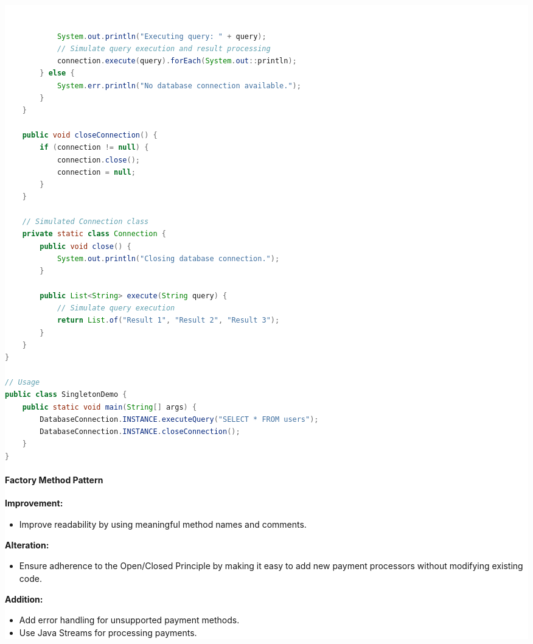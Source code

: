```java


            System.out.println("Executing query: " + query);
            // Simulate query execution and result processing
            connection.execute(query).forEach(System.out::println);
        } else {
            System.err.println("No database connection available.");
        }
    }

    public void closeConnection() {
        if (connection != null) {
            connection.close();
            connection = null;
        }
    }

    // Simulated Connection class
    private static class Connection {
        public void close() {
            System.out.println("Closing database connection.");
        }

        public List<String> execute(String query) {
            // Simulate query execution
            return List.of("Result 1", "Result 2", "Result 3");
        }
    }
}

// Usage
public class SingletonDemo {
    public static void main(String[] args) {
        DatabaseConnection.INSTANCE.executeQuery("SELECT * FROM users");
        DatabaseConnection.INSTANCE.closeConnection();
    }
}
```

#### Factory Method Pattern

**Improvement:**
- Improve readability by using meaningful method names and comments.

**Alteration:**
- Ensure adherence to the Open/Closed Principle by making it easy to add new payment processors without modifying existing code.

**Addition:**
- Add error handling for unsupported payment methods.
- Use Java Streams for processing payments.
